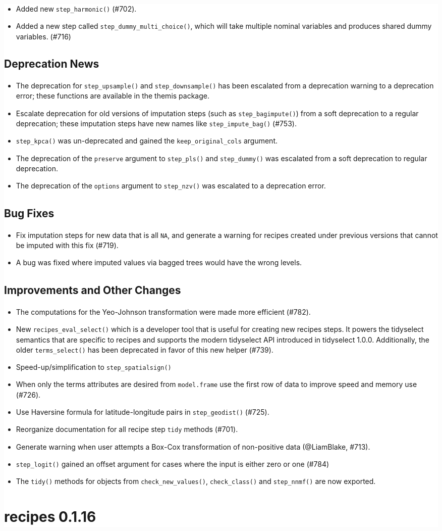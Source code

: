 * Added new `step_harmonic()` (#702).

* Added a new step called `step_dummy_multi_choice()`, which will take multiple nominal variables and produces shared dummy variables. (#716)

## Deprecation News

* The deprecation for `step_upsample()` and `step_downsample()` has been escalated from a deprecation warning to a deprecation error; these functions are available in the themis package.

* Escalate deprecation for old versions of imputation steps (such as `step_bagimpute()`) from a soft deprecation to a regular deprecation; these imputation steps have new names like `step_impute_bag()` (#753).

* `step_kpca()` was un-deprecated and gained the `keep_original_cols` argument.

* The deprecation of the `preserve` argument to `step_pls()` and `step_dummy()` was escalated from a soft deprecation to regular deprecation. 

* The deprecation of the `options` argument to `step_nzv()` was escalated to a deprecation error.

## Bug Fixes

* Fix imputation steps for new data that is all `NA`, and generate a warning for recipes created under previous versions that cannot be imputed with this fix (#719).

* A bug was fixed where imputed values via bagged trees would have the wrong levels.

## Improvements and Other Changes

* The computations for the Yeo-Johnson transformation were made more efficient (#782).

* New `recipes_eval_select()` which is a developer tool that is useful for creating new recipes steps. It powers the tidyselect semantics that are specific to recipes and supports the modern tidyselect API introduced in tidyselect 1.0.0. Additionally, the older `terms_select()` has been deprecated in favor of this new helper (#739).

* Speed-up/simplification to `step_spatialsign()`

* When only the terms attributes are desired from `model.frame` use the first row of data to improve speed and memory use (#726).

* Use Haversine formula for latitude-longitude pairs in `step_geodist()` (#725).

* Reorganize documentation for all recipe step `tidy` methods (#701).

* Generate warning when user attempts a Box-Cox transformation of non-positive data (@LiamBlake, #713).

* `step_logit()` gained an offset argument for cases where the input is either zero or one (#784)

* The `tidy()` methods for objects from `check_new_values()`, `check_class()` and `step_nnmf()` are now exported.

# recipes 0.1.16
